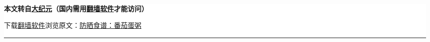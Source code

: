<strong>本文转自<a href="https://www.epochtimes.com">大纪元</a>（国内需用<a href="https://github.com/xttoxz3832/www/blob/master/README.md#8">翻墙软件</a>才能访问）</strong><p>下载<a href="https://github.com/xttoxz3832/www/blob/master/README.md#8">翻墙软件</a>浏览原文：<a href="https://www.epochtimes.com/gb/6/6/13/n1338462.htm">防晒食谱：番茄蛋粥</a></p><hr>

